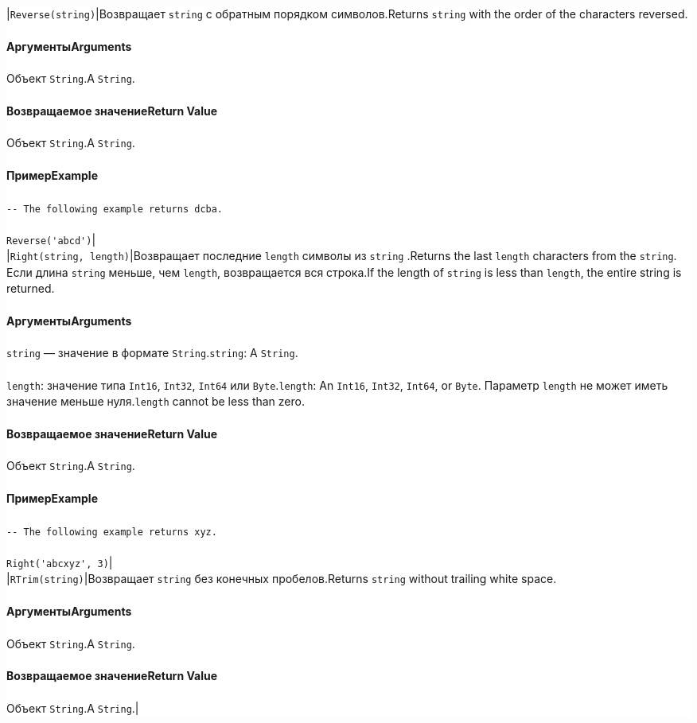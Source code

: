 |`Reverse(string)`|<span data-ttu-id="4bd0f-170">Возвращает `string` с обратным порядком символов.</span><span class="sxs-lookup"><span data-stu-id="4bd0f-170">Returns `string` with the order of the characters reversed.</span></span><br /><br /> <span data-ttu-id="4bd0f-171">**Аргументы**</span><span class="sxs-lookup"><span data-stu-id="4bd0f-171">**Arguments**</span></span><br /><br /> <span data-ttu-id="4bd0f-172">Объект `String`.</span><span class="sxs-lookup"><span data-stu-id="4bd0f-172">A `String`.</span></span><br /><br /> <span data-ttu-id="4bd0f-173">**Возвращаемое значение**</span><span class="sxs-lookup"><span data-stu-id="4bd0f-173">**Return Value**</span></span><br /><br /> <span data-ttu-id="4bd0f-174">Объект `String`.</span><span class="sxs-lookup"><span data-stu-id="4bd0f-174">A `String`.</span></span><br /><br /> <span data-ttu-id="4bd0f-175">**Пример**</span><span class="sxs-lookup"><span data-stu-id="4bd0f-175">**Example**</span></span><br /><br /> `-- The following example returns dcba.`<br /><br /> `Reverse('abcd')`|  
|`Right(string, length)`|<span data-ttu-id="4bd0f-176">Возвращает последние `length` символы из `string` .</span><span class="sxs-lookup"><span data-stu-id="4bd0f-176">Returns the last `length` characters from the `string`.</span></span> <span data-ttu-id="4bd0f-177">Если длина `string` меньше, чем `length`, возвращается вся строка.</span><span class="sxs-lookup"><span data-stu-id="4bd0f-177">If the length of `string` is less than `length`, the entire string is returned.</span></span><br /><br /> <span data-ttu-id="4bd0f-178">**Аргументы**</span><span class="sxs-lookup"><span data-stu-id="4bd0f-178">**Arguments**</span></span><br /><br /> <span data-ttu-id="4bd0f-179">`string` — значение в формате `String`.</span><span class="sxs-lookup"><span data-stu-id="4bd0f-179">`string`: A `String`.</span></span><br /><br /> <span data-ttu-id="4bd0f-180">`length`: значение типа `Int16`, `Int32`, `Int64` или `Byte`.</span><span class="sxs-lookup"><span data-stu-id="4bd0f-180">`length`: An `Int16`, `Int32`, `Int64`, or `Byte`.</span></span> <span data-ttu-id="4bd0f-181">Параметр `length` не может иметь значение меньше нуля.</span><span class="sxs-lookup"><span data-stu-id="4bd0f-181">`length` cannot be less than zero.</span></span><br /><br /> <span data-ttu-id="4bd0f-182">**Возвращаемое значение**</span><span class="sxs-lookup"><span data-stu-id="4bd0f-182">**Return Value**</span></span><br /><br /> <span data-ttu-id="4bd0f-183">Объект `String`.</span><span class="sxs-lookup"><span data-stu-id="4bd0f-183">A `String`.</span></span><br /><br /> <span data-ttu-id="4bd0f-184">**Пример**</span><span class="sxs-lookup"><span data-stu-id="4bd0f-184">**Example**</span></span><br /><br /> `-- The following example returns xyz.`<br /><br /> `Right('abcxyz', 3)`|  
|`RTrim(string)`|<span data-ttu-id="4bd0f-185">Возвращает `string` без конечных пробелов.</span><span class="sxs-lookup"><span data-stu-id="4bd0f-185">Returns `string` without trailing white space.</span></span><br /><br /> <span data-ttu-id="4bd0f-186">**Аргументы**</span><span class="sxs-lookup"><span data-stu-id="4bd0f-186">**Arguments**</span></span><br /><br /> <span data-ttu-id="4bd0f-187">Объект `String`.</span><span class="sxs-lookup"><span data-stu-id="4bd0f-187">A `String`.</span></span><br /><br /> <span data-ttu-id="4bd0f-188">**Возвращаемое значение**</span><span class="sxs-lookup"><span data-stu-id="4bd0f-188">**Return Value**</span></span><br /><br /> <span data-ttu-id="4bd0f-189">Объект `String`.</span><span class="sxs-lookup"><span data-stu-id="4bd0f-189">A `String`.</span></span>|  
